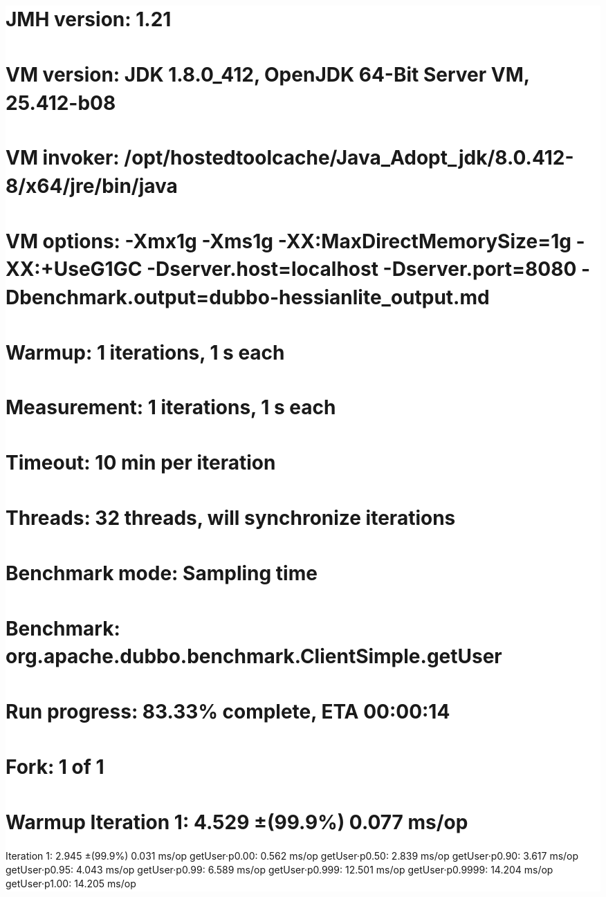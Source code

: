 
# JMH version: 1.21
# VM version: JDK 1.8.0_412, OpenJDK 64-Bit Server VM, 25.412-b08
# VM invoker: /opt/hostedtoolcache/Java_Adopt_jdk/8.0.412-8/x64/jre/bin/java
# VM options: -Xmx1g -Xms1g -XX:MaxDirectMemorySize=1g -XX:+UseG1GC -Dserver.host=localhost -Dserver.port=8080 -Dbenchmark.output=dubbo-hessianlite_output.md
# Warmup: 1 iterations, 1 s each
# Measurement: 1 iterations, 1 s each
# Timeout: 10 min per iteration
# Threads: 32 threads, will synchronize iterations
# Benchmark mode: Sampling time
# Benchmark: org.apache.dubbo.benchmark.ClientSimple.getUser

# Run progress: 83.33% complete, ETA 00:00:14
# Fork: 1 of 1
# Warmup Iteration   1: 4.529 ±(99.9%) 0.077 ms/op
Iteration   1: 2.945 ±(99.9%) 0.031 ms/op
                 getUser·p0.00:   0.562 ms/op
                 getUser·p0.50:   2.839 ms/op
                 getUser·p0.90:   3.617 ms/op
                 getUser·p0.95:   4.043 ms/op
                 getUser·p0.99:   6.589 ms/op
                 getUser·p0.999:  12.501 ms/op
                 getUser·p0.9999: 14.204 ms/op
                 getUser·p1.00:   14.205 ms/op


